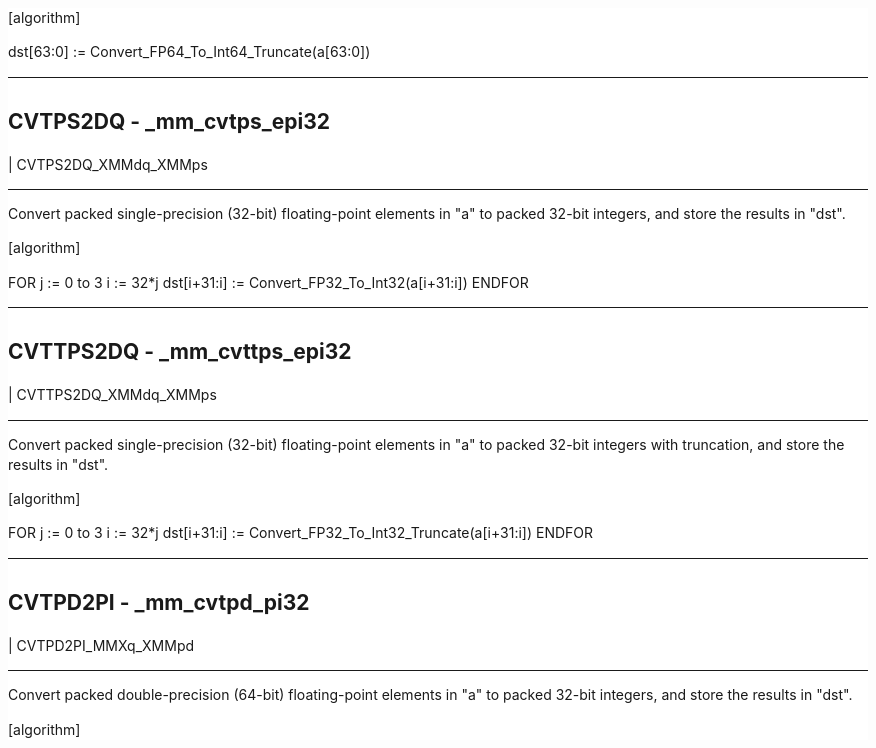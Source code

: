 [algorithm]

dst[63:0] := Convert_FP64_To_Int64_Truncate(a[63:0])

--------------------------------------------------------------------------------------------------------------

## CVTPS2DQ - _mm_cvtps_epi32

| CVTPS2DQ_XMMdq_XMMps

--------------------------------------------------------------------------------------------------------------
Convert packed single-precision (32-bit) floating-point elements in "a" to packed 32-bit integers, and store
the results in "dst".

[algorithm]

FOR j := 0 to 3
    i := 32*j
    dst[i+31:i] := Convert_FP32_To_Int32(a[i+31:i])
ENDFOR

--------------------------------------------------------------------------------------------------------------

## CVTTPS2DQ - _mm_cvttps_epi32

| CVTTPS2DQ_XMMdq_XMMps

--------------------------------------------------------------------------------------------------------------
Convert packed single-precision (32-bit) floating-point elements in "a" to packed 32-bit integers with
truncation, and store the results in "dst".

[algorithm]

FOR j := 0 to 3
    i := 32*j
    dst[i+31:i] := Convert_FP32_To_Int32_Truncate(a[i+31:i])
ENDFOR

--------------------------------------------------------------------------------------------------------------

## CVTPD2PI - _mm_cvtpd_pi32

| CVTPD2PI_MMXq_XMMpd

--------------------------------------------------------------------------------------------------------------
Convert packed double-precision (64-bit) floating-point elements in "a" to packed 32-bit integers, and store
the results in "dst".

[algorithm]
